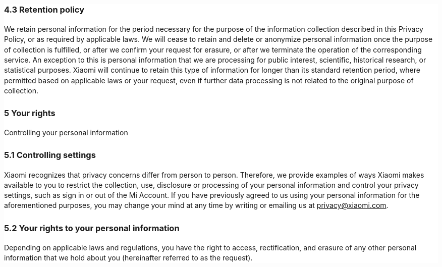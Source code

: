 ### 4.3 Retention policy

We retain personal information for the period necessary for the purpose of the information collection described in this Privacy Policy, or as required by applicable laws. We will cease to retain and delete or anonymize personal information once the purpose of collection is fulfilled, or after we confirm your request for erasure, or after we terminate the operation of the corresponding service. An exception to this is personal information that we are processing for public interest, scientific, historical research, or statistical purposes. Xiaomi will continue to retain this type of information for longer than its standard retention period, where permitted based on applicable laws or your request, even if further data processing is not related to the original purpose of collection.

### 5 Your rights

Controlling your personal information

### 5.1 Controlling settings

Xiaomi recognizes that privacy concerns differ from person to person. Therefore, we provide examples of ways Xiaomi makes available to you to restrict the collection, use, disclosure or processing of your personal information and control your privacy settings, such as sign in or out of the Mi Account. If you have previously agreed to us using your personal information for the aforementioned purposes, you may change your mind at any time by writing or emailing us at privacy@xiaomi.com.

### 5.2 Your rights to your personal information

Depending on applicable laws and regulations, you have the right to access, rectification, and erasure of any other personal information that we hold about you (hereinafter referred to as the request).  